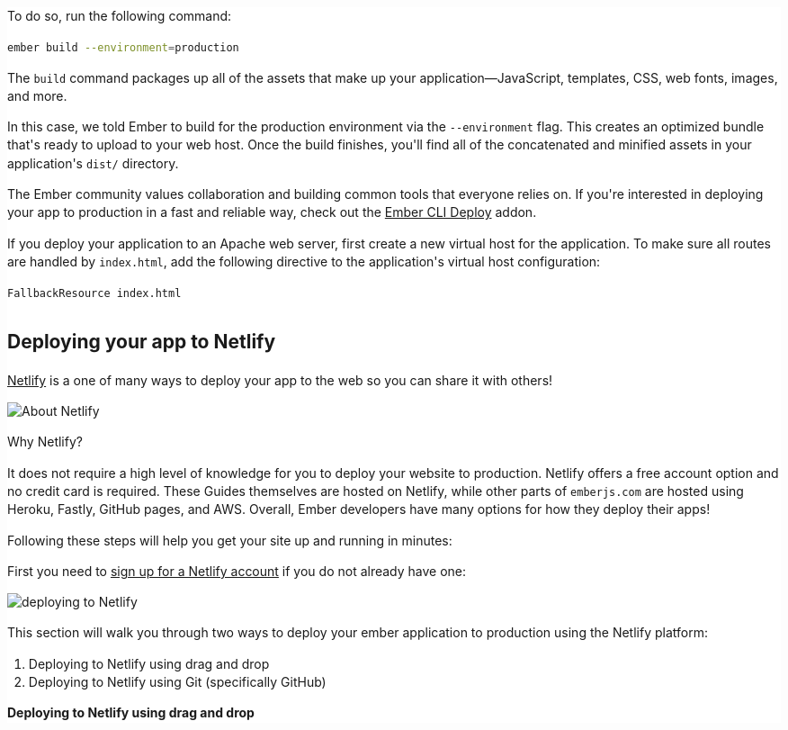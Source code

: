 To do so, run the following command:

```bash
ember build --environment=production
```

The `build` command packages up all of the assets that make up your
application&mdash;JavaScript, templates, CSS, web fonts, images, and
more.

In this case, we told Ember to build for the production environment via the `--environment` flag.
This creates an optimized bundle that's ready to upload to your web host.
Once the build finishes,
you'll find all of the concatenated and minified assets in your application's `dist/` directory.

The Ember community values collaboration and building common tools that everyone relies on.
If you're interested in deploying your app to production in a fast and reliable way,
check out the [Ember CLI Deploy](http://ember-cli-deploy.com/) addon.

If you deploy your application to an Apache web server, first create a new virtual host for the application.
To make sure all routes are handled by `index.html`,
add the following directive to the application's virtual host configuration:

```apacheconf
FallbackResource index.html
```

## Deploying your app to Netlify

[Netlify](http://netlify.com/products) is a one of many ways to deploy your app to the web so you can share it with others!

![About Netlify](/images/quick-guide/netlify/netlify-product.png)

Why Netlify?

It does not require a high level of knowledge for you to deploy your website to production.
Netlify offers a free account option and no credit card is required.
These Guides themselves are hosted on Netlify, while other parts of `emberjs.com` are hosted using Heroku, Fastly, GitHub pages, and AWS.
Overall, Ember developers have many options for how they deploy their apps!

Following these steps will help you get your site up and running in minutes:

First you need to [sign up for a Netlify account](https://app.netlify.com/signup) if you do not already have one:

![deploying to Netlify](/images/quick-guide/netlify/create-netlify-account.png)

This section will walk you through two ways to deploy your ember application to production using the Netlify platform:

1. Deploying to Netlify using drag and drop
2. Deploying to Netlify using Git (specifically GitHub)

**Deploying to Netlify using drag and drop**
